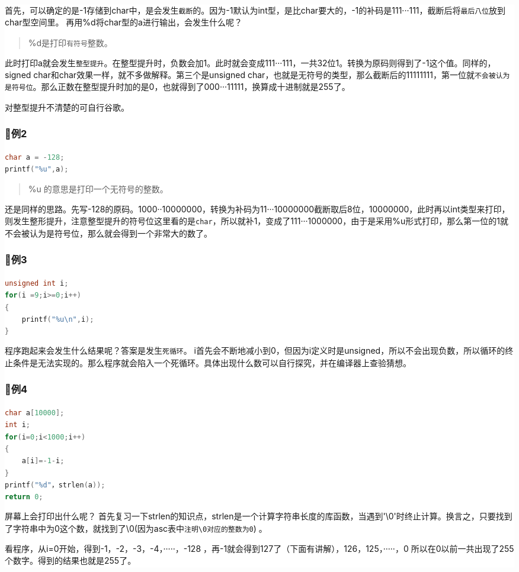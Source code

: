 首先，可以确定的是-1存储到char中，是会发生`截断`的。因为-1默认为int型，是比char要大的，-1的补码是111···111，截断后将`最后八位`放到char型空间里。
再用%d将char型的a进行输出，会发生什么呢？
>%d是打印`有符号`整数。

此时打印a就会发生`整型提升`。在整型提升时，负数会加1。此时就会变成111···111，一共32位1。转换为原码则得到了-1这个值。同样的，signed char和char效果一样，就不多做解释。第三个是unsigned char，也就是无符号的类型，那么截断后的11111111，第一位就`不会被认为是符号位`。那么正数在整型提升时加的是0，也就得到了000···11111，换算成十进制就是255了。

对整型提升不清楚的可自行谷歌。




### 🍑例2

```c
char a = -128;
printf("%u",a);

```

>%u 的意思是打印一个无符号的整数。

还是同样的思路。先写-128的原码。1000··10000000，转换为补码为11···10000000截断取后8位，10000000，此时再以int类型来打印，则发生整形提升，注意整型提升的符号位这里看的是`char`，所以就补1，变成了111···1000000，由于是采用%u形式打印，那么第一位的1就不会被认为是符号位，那么就会得到一个非常大的数了。


### 🌽例3

```c
unsigned int i;
for(i =9;i>=0;i++)
{
	printf("%u\n",i);
}
```

程序跑起来会发生什么结果呢？答案是发生`死循环`。
i首先会不断地减小到0，但因为i定义时是unsigned，所以不会出现负数，所以循环的终止条件是无法实现的。那么程序就会陷入一个死循环。具体出现什么数可以自行探究，并在编译器上查验猜想。

### 🍌例4

```c
char a[10000];
int i;
for(i=0;i<1000;i++)
{
	a[i]=-1-i;
}
printf("%d"，strlen(a));
return 0;
```

屏幕上会打印出什么呢？
首先复习一下strlen的知识点，strlen是一个计算字符串长度的库函数，当遇到'\0'时终止计算。换言之，只要找到了字符串中为0这个数，就找到了\0(因为asc表中`注明\0对应的整数为0`) 。

看程序，从i=0开始，得到-1，-2，-3，-4，·····，-128 ，再-1就会得到127了（下面有讲解），126，125，·····，0
所以在0以前一共出现了255个数字。得到的结果也就是255了。
